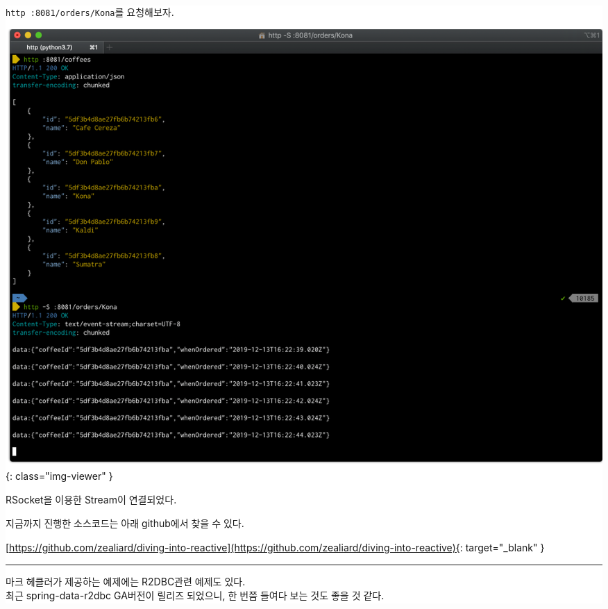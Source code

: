 `http :8081/orders/Kona`를 요청해보자.

![2019-12-14 at 1.22 A](/media/15761367562670/2019-12-14%20at%201.22%20AM.png){: class="img-viewer" }

RSocket을 이용한 Stream이 연결되었다.

지금까지 진행한 소스코드는 아래 github에서 찾을 수 있다.

[https://github.com/zealiard/diving-into-reactive](https://github.com/zealiard/diving-into-reactive){: target="_blank" }

-------

마크 헤클러가 제공하는 예제에는 R2DBC관련 예제도 있다.  
최근 spring-data-r2dbc GA버전이 릴리즈 되었으니, 한 번쯤 들여다 보는 것도 좋을 것 같다.

